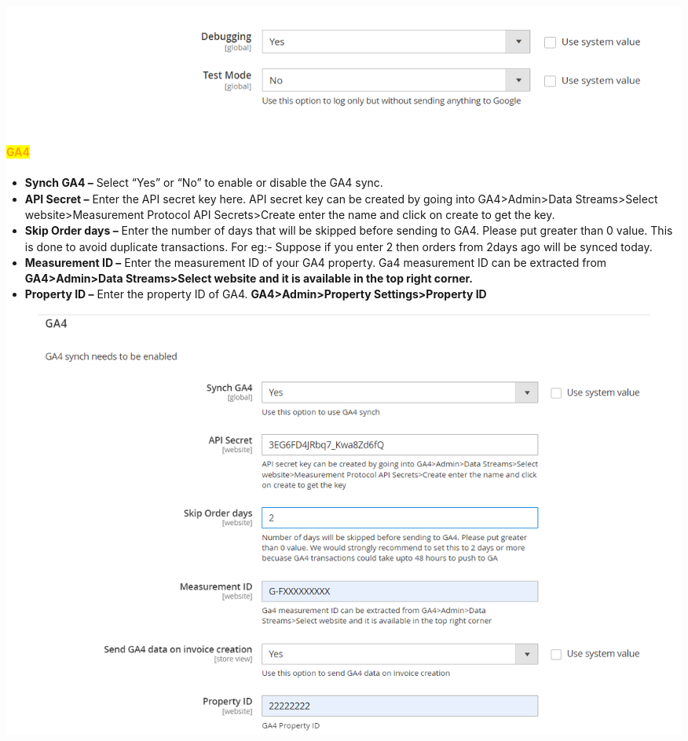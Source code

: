 <figure><img src="../../.gitbook/assets/image (153).png" alt=""><figcaption></figcaption></figure>

#### <mark style="color:orange;">**GA4**</mark> <a href="#toc65169381" id="toc65169381"></a>

* **Synch GA4 –** Select “Yes” or “No” to enable or disable the GA4 sync.
* **API Secret –** Enter the API secret key here. API secret key can be created by going into GA4>Admin>Data Streams>Select website>Measurement Protocol API Secrets>Create enter the name and click on create to get the key.
* **Skip Order days –** Enter the number of days that will be skipped before sending to GA4. Please put greater than 0 value. This is done to avoid duplicate transactions. For eg:- Suppose if you enter 2 then orders from 2days ago will be synced today.
* **Measurement ID –** Enter the measurement ID of your GA4 property. Ga4 measurement ID can be extracted from **GA4>Admin>Data Streams>Select website and it is available in the top right corner.**
* **Property ID –** Enter the property ID of GA4. **GA4>Admin>Property Settings>Property ID**&#x20;

<figure><img src="../../.gitbook/assets/image (173).png" alt=""><figcaption></figcaption></figure>
